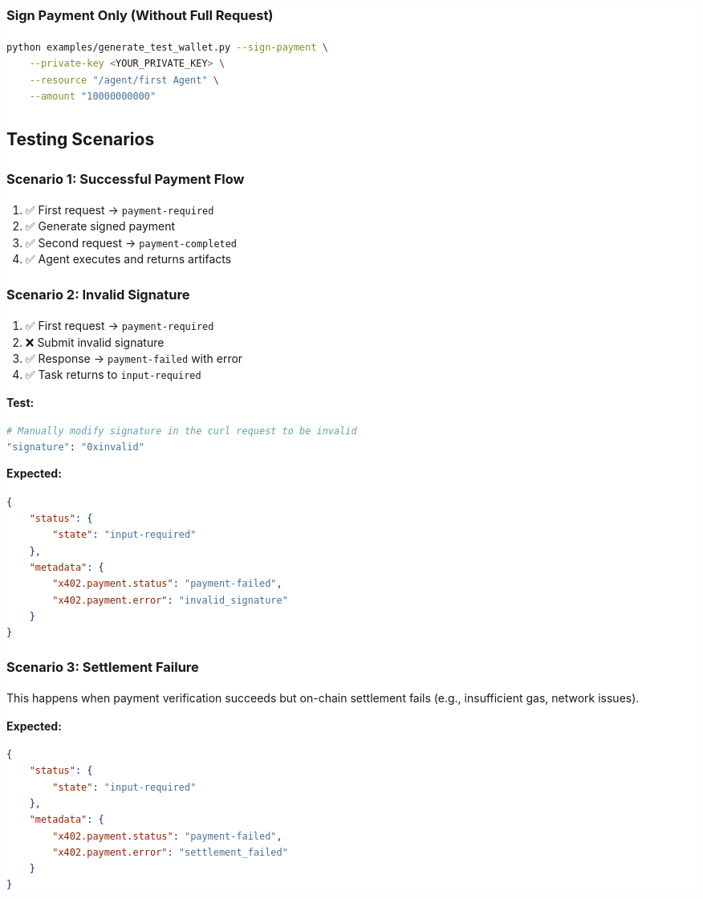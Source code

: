 ### Sign Payment Only (Without Full Request)

```bash
python examples/generate_test_wallet.py --sign-payment \
    --private-key <YOUR_PRIVATE_KEY> \
    --resource "/agent/first Agent" \
    --amount "10000000000"
```

## Testing Scenarios

### Scenario 1: Successful Payment Flow

1. ✅ First request → `payment-required`
2. ✅ Generate signed payment
3. ✅ Second request → `payment-completed`
4. ✅ Agent executes and returns artifacts

### Scenario 2: Invalid Signature

1. ✅ First request → `payment-required`
2. ❌ Submit invalid signature
3. ✅ Response → `payment-failed` with error
4. ✅ Task returns to `input-required`

**Test:**
```bash
# Manually modify signature in the curl request to be invalid
"signature": "0xinvalid"
```

**Expected:**
```json
{
    "status": {
        "state": "input-required"
    },
    "metadata": {
        "x402.payment.status": "payment-failed",
        "x402.payment.error": "invalid_signature"
    }
}
```

### Scenario 3: Settlement Failure

This happens when payment verification succeeds but on-chain settlement fails (e.g., insufficient gas, network issues).

**Expected:**
```json
{
    "status": {
        "state": "input-required"
    },
    "metadata": {
        "x402.payment.status": "payment-failed",
        "x402.payment.error": "settlement_failed"
    }
}
```
